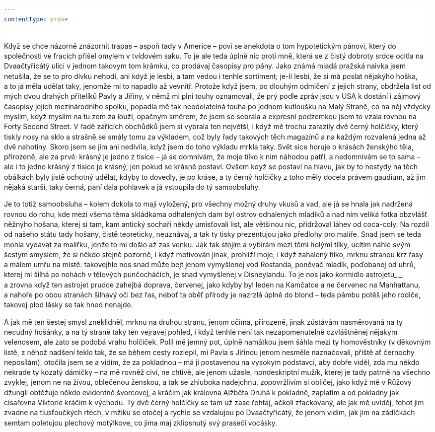 ```yaml
---
contentType: prose
---
```


Když se chce názorně znázornit trapas – aspoň tady v Americe – poví se anekdota o tom hypotetickým pánovi, který do společnosti ve fracích přišel omylem v tvídovém saku. To je ale teda úplně nic proti mně, která se z čistý dobroty srdce ocitla na Dvaačtyřicátý ulici v jednom takovym tom krámku, co prodávaj časopisy pro pány. Jako známá mladá pražská naivka jsem netušila, že se to pro dívku nehodí, ani když je lesbi, a tam vedou i tenhle sortiment; je-li lesbi, že si má poslat nějakýho hoška, a to já měla udělat taky, jenomže mi to napadlo až vevnitř. Protože když jsem, po dlouhým odmlčení z jejich strany, obdržela list od mých dvou drahých přítelíků Pavly a Jiřiny, v němž mi plni touhy oznamovali, že prý podle zpráv jsou v USA k dostání i zájmový časopisy jejich mezinárodního spolku, popadla mě tak neodolatelná touha po jednom kutloušku na Malý Straně, co na něj vždycky myslím, když myslím na tu zem za louží, opačnym směrem, že jsem se sebrala a expresní podzemkou jsem to vzala rovnou na Forty Second Street. V řadě zářících obchůdků jsem si vybrala ten největší, i když mě trochu zarazily dvě černý holčičky, který tiskly nosy na sklo a strašně se smály tomu za výkladem, což byly řady takových těch magazínů a na každým rozvalená jedna až dvě nahotiny. Skoro jsem se jim ani nedivila, když jsem do toho výkladu mrkla taky. Svět sice horuje o krásách ženskýho těla, přirozeně, ale za prvé: krásný je jedno z tisíce – já se domnívám, že moje tílko k nim náhodou patří, a nedomnívám se to sama – ale i to jedno krásný z tisíce je krásný, jen pokud se krásně postaví. Ovšem když se postaví na hlavu, jak by to nestydy na těch obálkách byly jistě ochotný udělat, kdyby to dovedly, je po kráse, a ty černý holčičky z toho měly docela právem gaudium, až jim nějaká starší, taky černá, paní dala pohlavek a já vstoupila do tý samoobsluhy.

Je to totiž samoobsluha – kolem dokola to maji vyložený, pro všechny možný druhy vkusů a vad, ale já se hnala jak nadržená rovnou do rohu, kde mezi všema těma skládkama odhalených dam byl ostrov odhalených mladíků a nad ním veliká fotka obzvlášť něžnýho hošana, kterej si tam, kam antický sochaři někdy umisťovali list, ale většinou nic, přidržoval láhev od coca-coly. Na rozdíl od našeho státu tady hošany, čistě teoreticky, neuznávaj, a tak ty tisky prezentujou jako předlohy pro malíře. Snad jsem se teda mohla vydávat za malířku, jenže to mi došlo až zas venku. Jak tak stojím a vybírám mezi těmi holými tílky, ucítim náhle svým šestym smyslem, že si někdo stejně pozorně, i když motivován jinak, prohlíží moje, i když zahalený tílko, mrknu stranou krz řasy a málem umřu na místě: takovejhle nos snad může bejt jenom vymyšlenej vod Rostanda, poněvač mladík, poďobanej od uhrů, kterej mi šilhá po nohách v tělových punčocháčích, je snad vymyšlenej v Disneylandu. To je nos jako kormidlo astrojetu_,_ a zrovna když ten astrojet prudce zahejbá doprava, červenej, jako kdyby byl leden na Kamčatce a ne červenec na Manhattanu, a nahoře po obou stranách šilhavý oči bez řas, neboť ta oběť přírody je nazrzlá úplně do blond – teda pámbu potěš jeho rodiče, takovej plod lásky se tak hned nenajde.

A jak mě ten šestej smysl zneklidněl, mrknu na druhou stranu, jenom očima, přirozeně, jinak zůstávám nasměrovaná na ty necudný hošánky, a na tý straně taky ten vejravej pohled, i když tenhle není tak nezapomenutelně ozvláštněnej nějakym velenosem, ale zato se podobá vrahu holčiček. Polil mě jemný pot, úplně namátkou jsem šáhla mezi ty homověstníky (v děkovným listě, z něhož nadšení teklo tak, že se během cesty rozlepil, mi Pavla s Jiřinou jenom nesměle naznačovali, příště ať černochy neposílám), otočila jsem se a vidím, že za pokladnou – má ji postavenou na vysokym podstavci, aby dobře viděl, zda mu někdo nekrade ty kozatý dámičky – na mě rovněž civí, ne chtivě, ale jenom užasle, nondeskriptní mužík, kterej je tady patrně na všechno zvyklej, jenom ne na živou, oblečenou ženskou, a tak se zhluboka nadejchnu, zopovržlivím si obličej, jako když mě v Růžový džungli obtěžuje někdo evidentně švorcovej, a kráčim jak královna Alžběta Druhá k pokladně, zaplatim a od pokladny jak císařovna Viktorie kráčim k východu. Ty dvě černý holčičky se tam už zase řehtaj, ačkoli zfackovaný, ale jak mě uviděj, řehot jim zvadne na tlusťoučkých rtech, v mžiku se otočej a rychle se vzdalujou po Dvaačtyřicátý, že jenom vidim, jak jim na zádíčkách semtam poletujou plechový motýlkove, co jima maj zklipsnutý svý prasečí vocásky.
